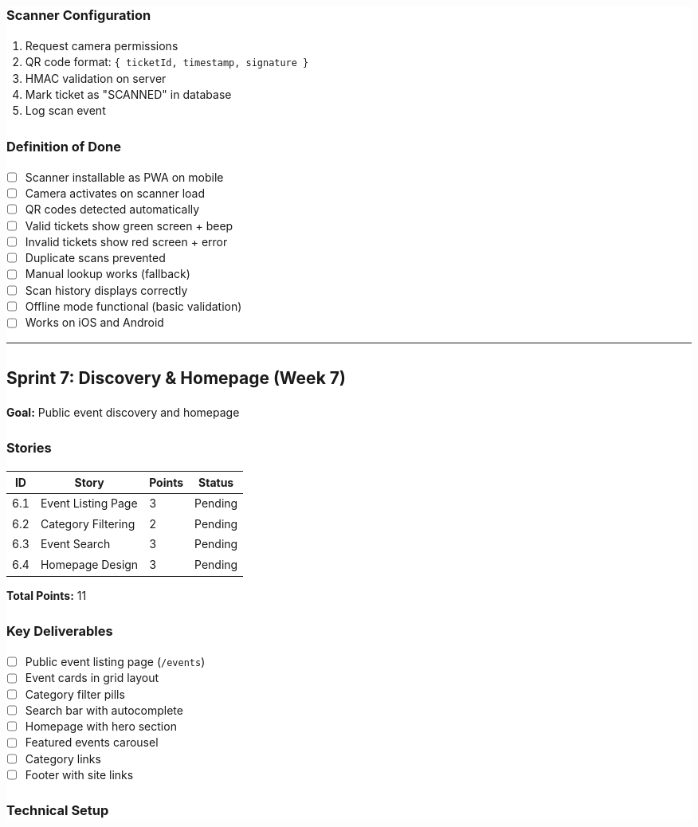 ### Scanner Configuration

1. Request camera permissions
2. QR code format: `{ ticketId, timestamp, signature }`
3. HMAC validation on server
4. Mark ticket as "SCANNED" in database
5. Log scan event

### Definition of Done

- [ ] Scanner installable as PWA on mobile
- [ ] Camera activates on scanner load
- [ ] QR codes detected automatically
- [ ] Valid tickets show green screen + beep
- [ ] Invalid tickets show red screen + error
- [ ] Duplicate scans prevented
- [ ] Manual lookup works (fallback)
- [ ] Scan history displays correctly
- [ ] Offline mode functional (basic validation)
- [ ] Works on iOS and Android

---

## Sprint 7: Discovery & Homepage (Week 7)

**Goal:** Public event discovery and homepage

### Stories

| ID | Story | Points | Status |
|----|-------|--------|--------|
| 6.1 | Event Listing Page | 3 | Pending |
| 6.2 | Category Filtering | 2 | Pending |
| 6.3 | Event Search | 3 | Pending |
| 6.4 | Homepage Design | 3 | Pending |

**Total Points:** 11

### Key Deliverables

- [ ] Public event listing page (`/events`)
- [ ] Event cards in grid layout
- [ ] Category filter pills
- [ ] Search bar with autocomplete
- [ ] Homepage with hero section
- [ ] Featured events carousel
- [ ] Category links
- [ ] Footer with site links

### Technical Setup
